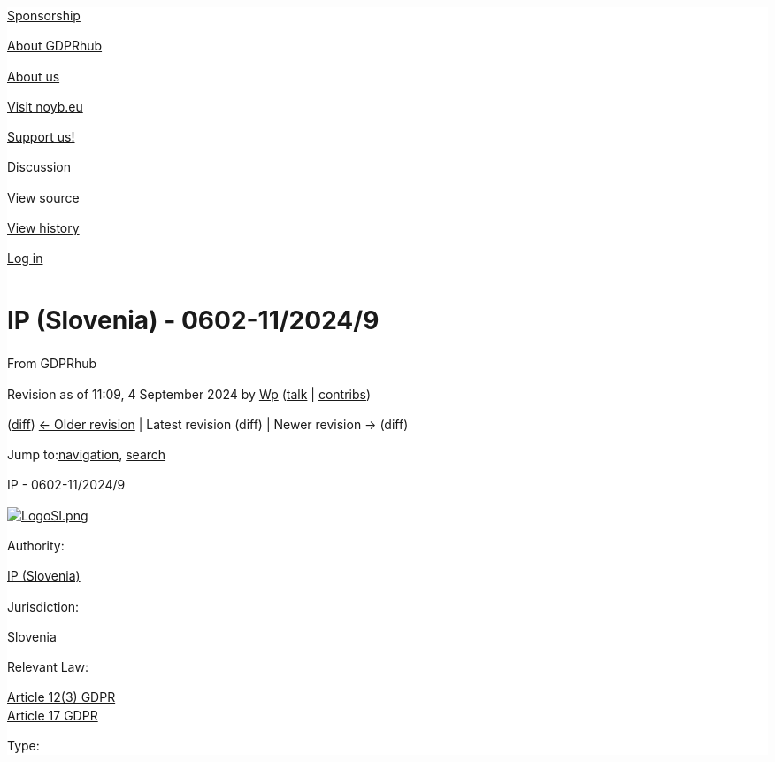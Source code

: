 [Sponsorship](/index.php?title=GDPRhub_Sponsorship)

[About GDPRhub](#)

[About us](/index.php?title=About_GDPRhub)

[Visit noyb.eu](https://www.noyb.eu)

[Support us!](https://www.noyb.eu/support)

[](# "Page tools")

[Discussion](/index.php?title=Talk:IP_\(Slovenia\)_-_0602-11/2024/9&action=edit&redlink=1 "Discussion about the content page (page does not exist) [t]")

[View source](/index.php?title=IP_\(Slovenia\)_-_0602-11/2024/9&action=edit "This page is protected.
You can view its source [e]")

[View history](/index.php?title=IP_\(Slovenia\)_-_0602-11/2024/9&action=history "Past revisions of this page [h]")

[](# "You are not logged in.")

[Log in](/index.php?title=Special:UserLogin&returnto=IP+%28Slovenia%29+-+0602-11%2F2024%2F9&returntoquery=oldid%3D42853 "You are encouraged to log in; however, it is not mandatory [o]")

# IP (Slovenia) - 0602-11/2024/9

From GDPRhub

Revision as of 11:09, 4 September 2024 by [Wp](/index.php?title=User:Wp&action=edit&redlink=1 "User:Wp (page does not exist)") ([talk](/index.php?title=User_talk:Wp&action=edit&redlink=1 "User talk:Wp (page does not exist)") | [contribs](/index.php?title=Special:Contributions/Wp "Special:Contributions/Wp"))

([diff](/index.php?title=IP_\(Slovenia\)_-_0602-11/2024/9&diff=prev&oldid=42853 "IP (Slovenia) - 0602-11/2024/9")) [← Older revision](/index.php?title=IP_\(Slovenia\)_-_0602-11/2024/9&direction=prev&oldid=42853 "IP (Slovenia) - 0602-11/2024/9") | Latest revision (diff) | Newer revision → (diff)

Jump to:[navigation](#mw-navigation), [search](#p-search)

IP - 0602-11/2024/9

[![LogoSI.png](/images/thumb/7/78/LogoSI.png/250px-LogoSI.png)](/index.php?title=File:LogoSI.png)

Authority:

[IP (Slovenia)](/index.php?title=IP_\(Slovenia\) "IP (Slovenia)")

Jurisdiction:

[Slovenia](/index.php?title=Category:Slovenia "Category:Slovenia")

Relevant Law:

[Article 12(3) GDPR](/index.php?title=Article_12_GDPR#3 "Article 12 GDPR")  
[Article 17 GDPR](/index.php?title=Article_17_GDPR "Article 17 GDPR")

Type:
